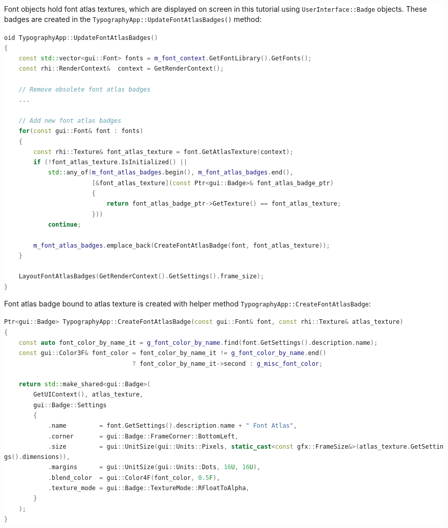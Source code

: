 Font objects hold font atlas textures, which are displayed on screen in this tutorial using `UserInterface::Badge` objects.
These badges are created in the `TypographyApp::UpdateFontAtlasBadges()` method:

```cpp
oid TypographyApp::UpdateFontAtlasBadges()
{
    const std::vector<gui::Font> fonts = m_font_context.GetFontLibrary().GetFonts();
    const rhi::RenderContext&  context = GetRenderContext();

    // Remove obsolete font atlas badges
    ...

    // Add new font atlas badges
    for(const gui::Font& font : fonts)
    {
        const rhi::Texture& font_atlas_texture = font.GetAtlasTexture(context);
        if (!font_atlas_texture.IsInitialized() ||
            std::any_of(m_font_atlas_badges.begin(), m_font_atlas_badges.end(),
                        [&font_atlas_texture](const Ptr<gui::Badge>& font_atlas_badge_ptr)
                        {
                            return font_atlas_badge_ptr->GetTexture() == font_atlas_texture;
                        }))
            continue;

        m_font_atlas_badges.emplace_back(CreateFontAtlasBadge(font, font_atlas_texture));
    }

    LayoutFontAtlasBadges(GetRenderContext().GetSettings().frame_size);
}
```

Font atlas badge bound to atlas texture is created with helper method `TypographyApp::CreateFontAtlasBadge`:

```cpp
Ptr<gui::Badge> TypographyApp::CreateFontAtlasBadge(const gui::Font& font, const rhi::Texture& atlas_texture)
{
    const auto font_color_by_name_it = g_font_color_by_name.find(font.GetSettings().description.name);
    const gui::Color3F& font_color = font_color_by_name_it != g_font_color_by_name.end()
                                   ? font_color_by_name_it->second : g_misc_font_color;

    return std::make_shared<gui::Badge>(
        GetUIContext(), atlas_texture,
        gui::Badge::Settings
        {
            .name         = font.GetSettings().description.name + " Font Atlas",
            .corner       = gui::Badge::FrameCorner::BottomLeft,
            .size         = gui::UnitSize(gui::Units::Pixels, static_cast<const gfx::FrameSize&>(atlas_texture.GetSettings().dimensions)),
            .margins      = gui::UnitSize(gui::Units::Dots, 16U, 16U),
            .blend_color  = gui::Color4F(font_color, 0.5F),
            .texture_mode = gui::Badge::TextureMode::RFloatToAlpha,
        }
    );
}
```
